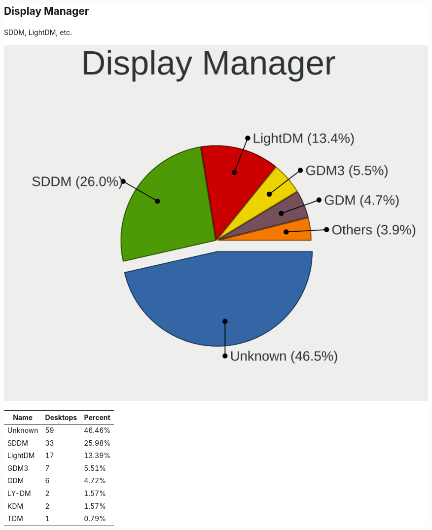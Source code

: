 Display Manager
---------------

SDDM, LightDM, etc.

![Display Manager](./images/pie_chart/os_display_manager.svg)


| Name    | Desktops | Percent |
|---------|----------|---------|
| Unknown | 59       | 46.46%  |
| SDDM    | 33       | 25.98%  |
| LightDM | 17       | 13.39%  |
| GDM3    | 7        | 5.51%   |
| GDM     | 6        | 4.72%   |
| LY-DM   | 2        | 1.57%   |
| KDM     | 2        | 1.57%   |
| TDM     | 1        | 0.79%   |
